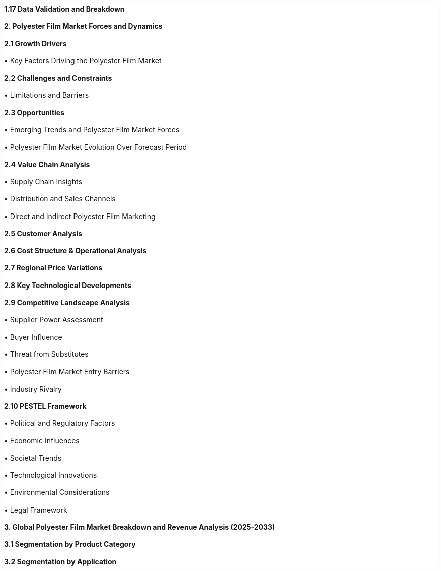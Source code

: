 <strong>1.17 Data Validation and Breakdown</strong>

<strong>2. Polyester Film Market Forces and Dynamics</strong>

<strong>2.1 Growth Drivers</strong>

• Key Factors Driving the Polyester Film Market

<strong>2.2 Challenges and Constraints</strong>

• Limitations and Barriers

<strong>2.3 Opportunities</strong>

• Emerging Trends and Polyester Film Market Forces

• Polyester Film Market Evolution Over Forecast Period

<strong>2.4 Value Chain Analysis</strong>

• Supply Chain Insights

• Distribution and Sales Channels

• Direct and Indirect Polyester Film Marketing

<strong>2.5 Customer Analysis</strong>

<strong>2.6 Cost Structure & Operational Analysis</strong>

<strong>2.7 Regional Price Variations</strong>

<strong>2.8 Key Technological Developments</strong>

<strong>2.9 Competitive Landscape Analysis</strong>

• Supplier Power Assessment

• Buyer Influence

• Threat from Substitutes

• Polyester Film Market Entry Barriers

• Industry Rivalry

<strong>2.10 PESTEL Framework</strong>

• Political and Regulatory Factors

• Economic Influences

• Societal Trends

• Technological Innovations

• Environmental Considerations

• Legal Framework

<strong>3. Global Polyester Film Market Breakdown and Revenue Analysis (2025-2033)</strong>

<strong>3.1 Segmentation by Product Category</strong>

<strong>3.2 Segmentation by Application</strong>
